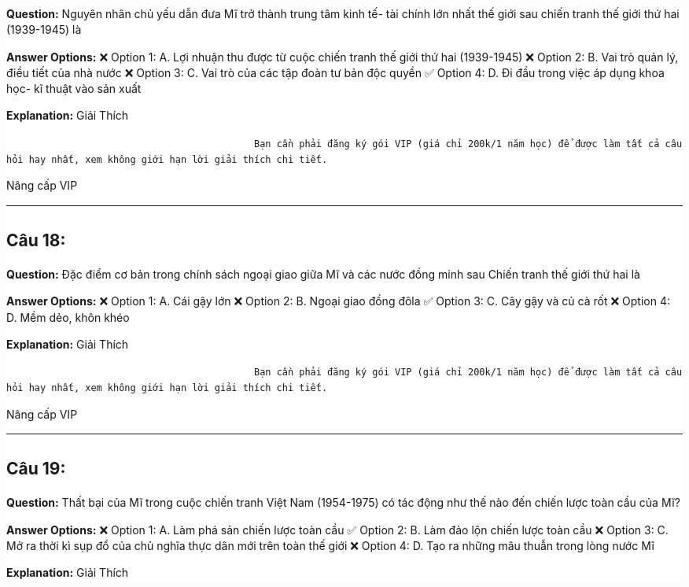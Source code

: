 **Question:** Nguyên nhân chủ yếu dẫn đưa Mĩ trở thành trung tâm kinh tế- tài chính lớn nhất thế giới sau chiến tranh thế giới thứ hai (1939-1945) là

**Answer Options:**
❌ Option 1: A. Lợi nhuận thu được từ cuộc chiến tranh thế giới thứ hai (1939-1945)
❌ Option 2: B. Vai trò quản lý, điều tiết của nhà nước
❌ Option 3: C. Vai trò của các tập đoàn tư bản độc quyền
✅ Option 4: D. Đi đầu trong việc áp dụng khoa học- kĩ thuật vào sản xuất

**Explanation:** Giải Thích




                                                Bạn cần phải đăng ký gói VIP (giá chỉ 200k/1 năm học) để được làm tất cả câu hỏi hay nhất, xem không giới hạn lời giải thích chi tiết.
                                            

Nâng cấp VIP

---

## Câu 18:

**Question:** Đặc điểm cơ bản trong chính sách ngoại giao giữa Mĩ và các nước đồng minh sau Chiến tranh thế giới thứ hai là

**Answer Options:**
❌ Option 1: A. Cái gậy lớn
❌ Option 2: B. Ngoại giao đồng đôla
✅ Option 3: C. Cây gậy và củ cà rốt
❌ Option 4: D. Mềm dẻo, khôn khéo

**Explanation:** Giải Thích




                                                Bạn cần phải đăng ký gói VIP (giá chỉ 200k/1 năm học) để được làm tất cả câu hỏi hay nhất, xem không giới hạn lời giải thích chi tiết.
                                            

Nâng cấp VIP

---

## Câu 19:

**Question:** Thất bại của Mĩ trong cuộc chiến tranh Việt Nam (1954-1975) có tác động như thế nào đến chiến lược toàn cầu của Mĩ?

**Answer Options:**
❌ Option 1: A. Làm phá sản chiến lược toàn cầu
✅ Option 2: B. Làm đảo lộn chiến lược toàn cầu
❌ Option 3: C. Mở ra thời kì sụp đổ của chủ nghĩa thực dân mới trên toàn thế giới
❌ Option 4: D. Tạo ra những mâu thuẫn trong lòng nước Mĩ

**Explanation:** Giải Thích

